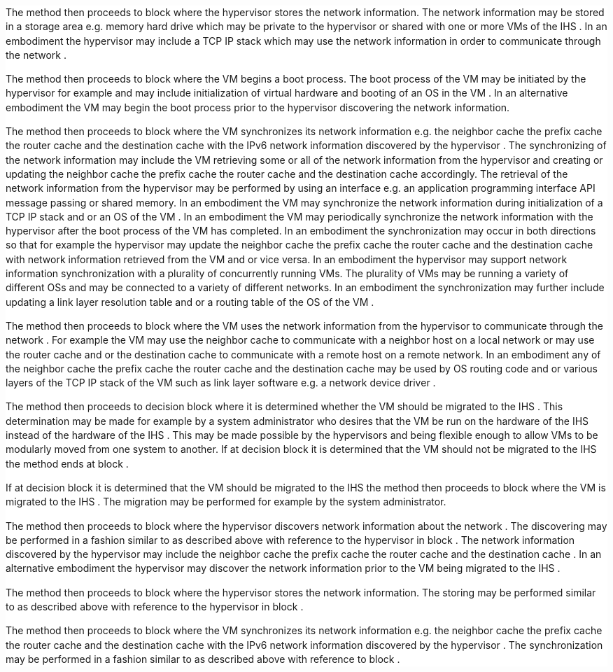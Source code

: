The method then proceeds to block where the hypervisor stores the network information. The network information may be stored in a storage area e.g. memory hard drive which may be private to the hypervisor or shared with one or more VMs of the IHS . In an embodiment the hypervisor may include a TCP IP stack which may use the network information in order to communicate through the network .

The method then proceeds to block where the VM begins a boot process. The boot process of the VM may be initiated by the hypervisor for example and may include initialization of virtual hardware and booting of an OS in the VM . In an alternative embodiment the VM may begin the boot process prior to the hypervisor discovering the network information.

The method then proceeds to block where the VM synchronizes its network information e.g. the neighbor cache the prefix cache the router cache and the destination cache with the IPv6 network information discovered by the hypervisor . The synchronizing of the network information may include the VM retrieving some or all of the network information from the hypervisor and creating or updating the neighbor cache the prefix cache the router cache and the destination cache accordingly. The retrieval of the network information from the hypervisor may be performed by using an interface e.g. an application programming interface API message passing or shared memory. In an embodiment the VM may synchronize the network information during initialization of a TCP IP stack and or an OS of the VM . In an embodiment the VM may periodically synchronize the network information with the hypervisor after the boot process of the VM has completed. In an embodiment the synchronization may occur in both directions so that for example the hypervisor may update the neighbor cache the prefix cache the router cache and the destination cache with network information retrieved from the VM and or vice versa. In an embodiment the hypervisor may support network information synchronization with a plurality of concurrently running VMs. The plurality of VMs may be running a variety of different OSs and may be connected to a variety of different networks. In an embodiment the synchronization may further include updating a link layer resolution table and or a routing table of the OS of the VM .

The method then proceeds to block where the VM uses the network information from the hypervisor to communicate through the network . For example the VM may use the neighbor cache to communicate with a neighbor host on a local network or may use the router cache and or the destination cache to communicate with a remote host on a remote network. In an embodiment any of the neighbor cache the prefix cache the router cache and the destination cache may be used by OS routing code and or various layers of the TCP IP stack of the VM such as link layer software e.g. a network device driver .

The method then proceeds to decision block where it is determined whether the VM should be migrated to the IHS . This determination may be made for example by a system administrator who desires that the VM be run on the hardware of the IHS instead of the hardware of the IHS . This may be made possible by the hypervisors and being flexible enough to allow VMs to be modularly moved from one system to another. If at decision block it is determined that the VM should not be migrated to the IHS the method ends at block .

If at decision block it is determined that the VM should be migrated to the IHS the method then proceeds to block where the VM is migrated to the IHS . The migration may be performed for example by the system administrator.

The method then proceeds to block where the hypervisor discovers network information about the network . The discovering may be performed in a fashion similar to as described above with reference to the hypervisor in block . The network information discovered by the hypervisor may include the neighbor cache the prefix cache the router cache and the destination cache . In an alternative embodiment the hypervisor may discover the network information prior to the VM being migrated to the IHS .

The method then proceeds to block where the hypervisor stores the network information. The storing may be performed similar to as described above with reference to the hypervisor in block .

The method then proceeds to block where the VM synchronizes its network information e.g. the neighbor cache the prefix cache the router cache and the destination cache with the IPv6 network information discovered by the hypervisor . The synchronization may be performed in a fashion similar to as described above with reference to block .
